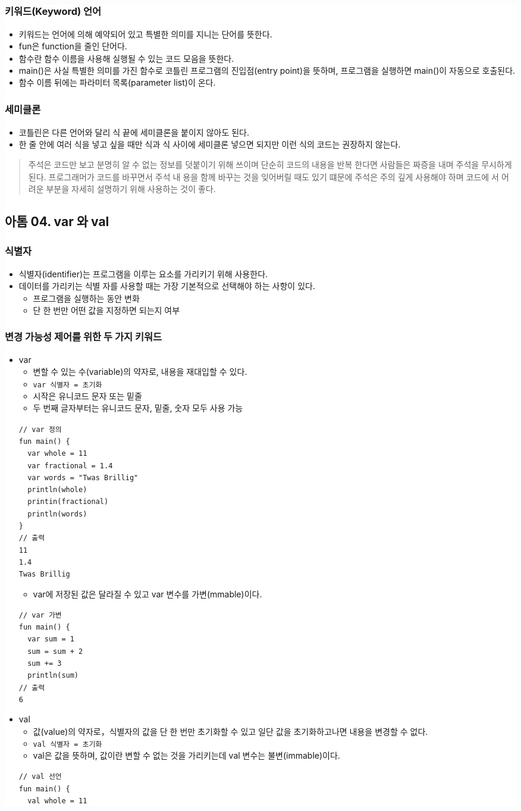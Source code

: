### 키워드(Keyword) 언어
* 키워드는 언어에 의해 예약되어 있고 특별한 의미를 지니는 단어를 뜻한다.
* fun은 function을 줄인 단어다.
* 함수란 함수 이름을 사용해 실행될 수 있는 코드 모음을 뜻한다.
* main()은 사실 특별한 의미를 가진 함수로 코틀린 프로그램의 진입점(entry point)을 뜻하며, 프로그램을 실행하면 main()이 자동으로 호출된다.
* 함수 이름 뒤에는 파라미터 목록(parameter list)이 온다.

### 세미클론
* 코틀린은 다른 언어와 달리 식 끝에 세미클론을 붙이지 않아도 된다.
* 한 줄 안에 여러 식을 넣고 싶을 때만 식과 식 사이에 세미클론 넣으면 되지만 이런 식의 코드는 권장하지 않는다.

> 주석은 코드만 보고 분명히 알 수 없는 정보를 덧붙이기 위해 쓰이며 단순히 코드의 내용을 반복 한다면 사람들은 짜증을 내며 주석을 무시하게 된다.
> 프로그래머가 코드를 바꾸면서 주석 내 용을 함께 바꾸는 것을 잊어버릴 때도 있기 떄문에 주석은 주의 깊게 사용해야 하며 코드에 서 어려운 부분을 자세히 설명하기 위해 사용하는 것이 좋다.

## 아톰 04. var 와 val
### 식별자
* 식별자(identifier)는 프로그램을 이루는 요소를 가리키기 위해 사용한다.
* 데이터를 가리키는 식별 자를 사용할 때는 가장 기본적으로 선택해야 하는 사항이 있다.
  * 프로그램을 실행하는 동안 변화
  * 단 한 번만 어떤 값을 지정하면 되는지 여부

### 변경 가능성 제어를 위한 두 가지 키워드
* var
  * 변할 수 있는 수(variable)의 약자로, 내용을 재대입할 수 있다.
  * `var 식별자 = 초기화`
  * 시작은 유니코드 문자 또는 밑줄
  * 두 번째 글자부터는 유니코드 문자, 밑줄, 숫자 모두 사용 가능
  ```
  // var 정의
  fun main() {
    var whole = 11
    var fractional = 1.4
    var words = "Twas Brillig"
    println(whole)
    printin(fractional)
    println(words)
  }
  // 출력
  11
  1.4
  Twas Brillig
  ```
  * var에 저장된 값은 달라질 수 있고 var 변수를 가변(mmable)이다.
  ```
  // var 가변
  fun main() {
    var sum = 1 
    sum = sum + 2 
    sum += 3 
    println(sum)
  // 출력
  6
  ```
* val
  * 값(value)의 약자로，식별자의 값을 단 한 번만 초기화할 수 있고 일단 값을 초기화하고나면 내용을 변경할 수 없다.
  * `val 식별자 = 초기화`
  * val은 값을 뜻하며, 값이란 변할 수 없는 것을 가리키는데 val 변수는 불변(immable)이다.
  ```
  // val 선언
  fun main() {
    val whole = 11
  ```